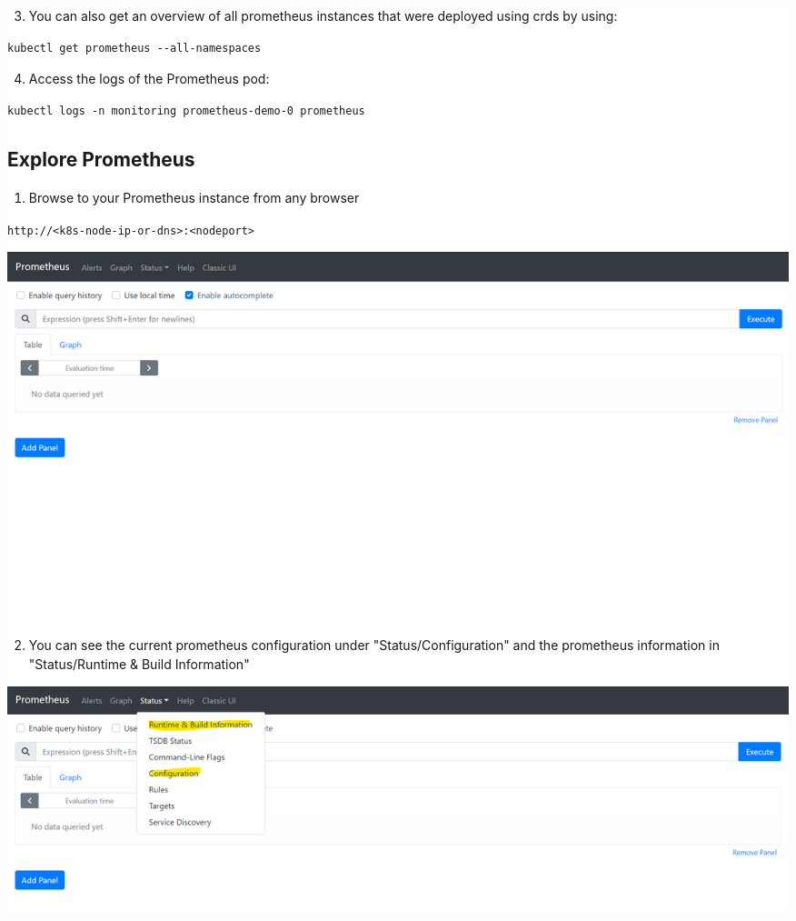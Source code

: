 3. You can also get an overview of all prometheus instances that were deployed using crds by using:
```
kubectl get prometheus --all-namespaces
```

4. Access the logs of the Prometheus pod:
```
kubectl logs -n monitoring prometheus-demo-0 prometheus
```

## Explore Prometheus

1. Browse to your Prometheus instance from any browser
```
http://<k8s-node-ip-or-dns>:<nodeport>
```
![Prometheus-ui](/images/prometheus-ui.png)

2. You can see the current prometheus configuration under "Status/Configuration" and the prometheus information in "Status/Runtime & Build Information"

![Prometheus-ui-2](/images/prometheus-ui-2.png)
